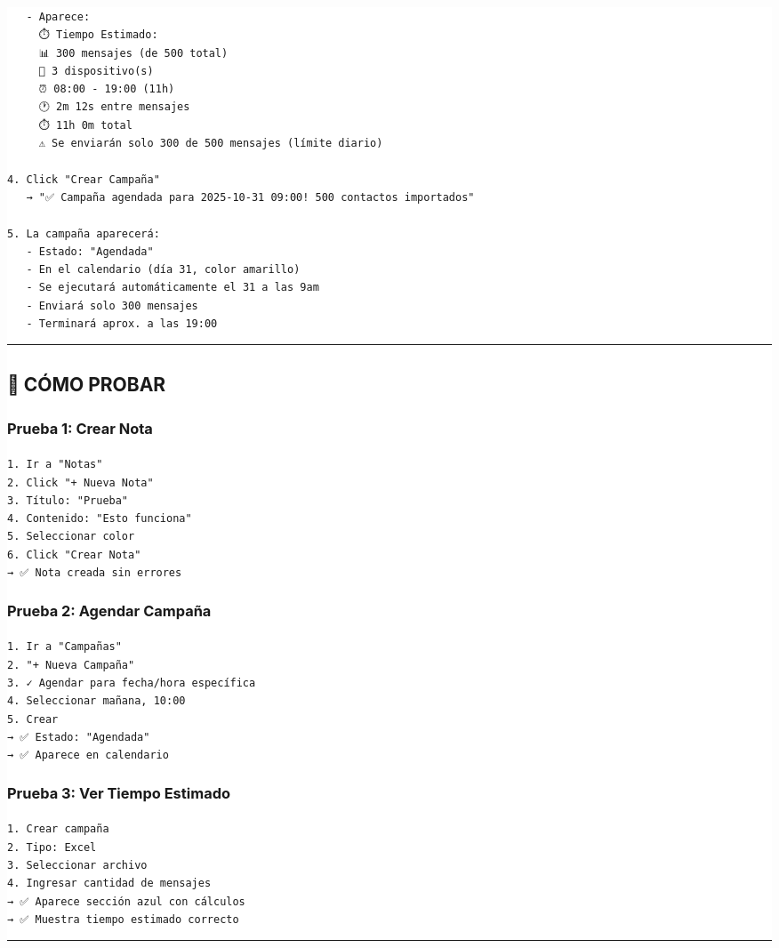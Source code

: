 ```
   - Aparece:
     ⏱️ Tiempo Estimado:
     📊 300 mensajes (de 500 total)
     📱 3 dispositivo(s)
     ⏰ 08:00 - 19:00 (11h)
     🕐 2m 12s entre mensajes
     ⏱️ 11h 0m total
     ⚠️ Se enviarán solo 300 de 500 mensajes (límite diario)

4. Click "Crear Campaña"
   → "✅ Campaña agendada para 2025-10-31 09:00! 500 contactos importados"

5. La campaña aparecerá:
   - Estado: "Agendada"
   - En el calendario (día 31, color amarillo)
   - Se ejecutará automáticamente el 31 a las 9am
   - Enviará solo 300 mensajes
   - Terminará aprox. a las 19:00
```

---

## 🔧 **CÓMO PROBAR**

### **Prueba 1: Crear Nota**
```
1. Ir a "Notas"
2. Click "+ Nueva Nota"
3. Título: "Prueba"
4. Contenido: "Esto funciona"
5. Seleccionar color
6. Click "Crear Nota"
→ ✅ Nota creada sin errores
```

### **Prueba 2: Agendar Campaña**
```
1. Ir a "Campañas"
2. "+ Nueva Campaña"
3. ✓ Agendar para fecha/hora específica
4. Seleccionar mañana, 10:00
5. Crear
→ ✅ Estado: "Agendada"
→ ✅ Aparece en calendario
```

### **Prueba 3: Ver Tiempo Estimado**
```
1. Crear campaña
2. Tipo: Excel
3. Seleccionar archivo
4. Ingresar cantidad de mensajes
→ ✅ Aparece sección azul con cálculos
→ ✅ Muestra tiempo estimado correcto
```

---